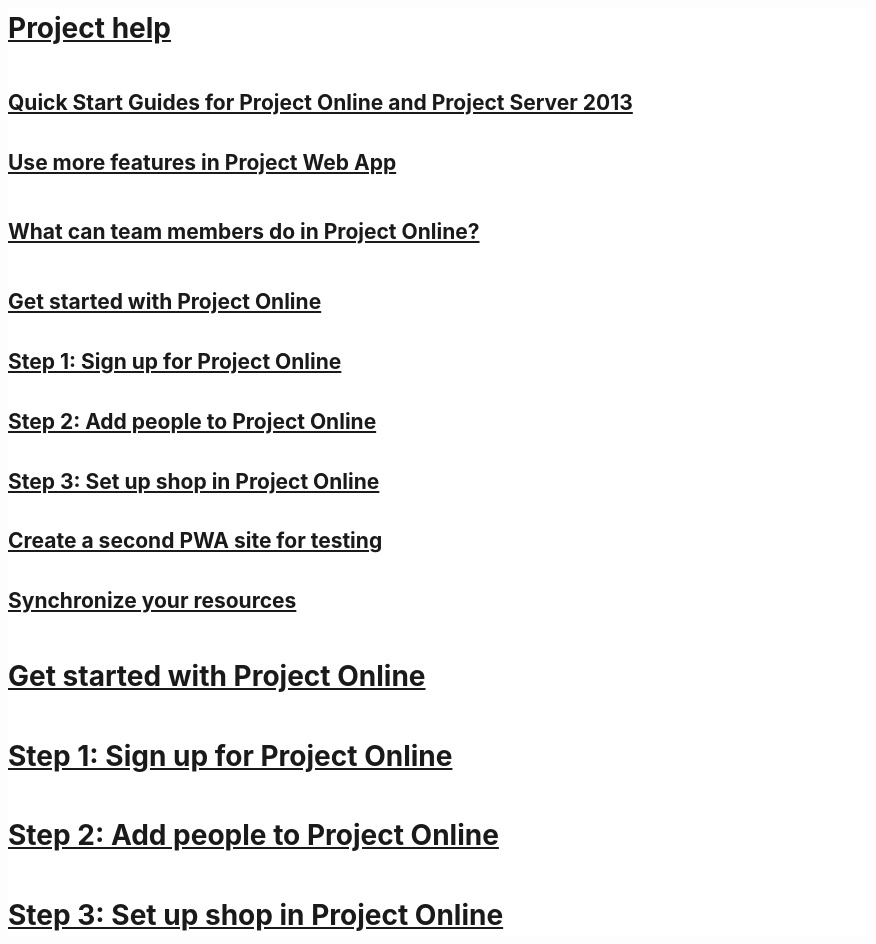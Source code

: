 ﻿# [](articles/.md)
# [Project help](articles/afac1e38-1219-4a88-bd22-81534778d528.md)
# [](articles/.md)
  ## [](articles/.md)
  ## [](articles/.md)
  ## [Quick Start Guides for Project Online and Project Server 2013](articles/1cc24643-3042-4d7f-920f-611b4533dfb7.md)
  ## [Use more features in Project Web App](articles/bc25d48f-656e-4263-89bc-43b320663ef8.md)
  ## [](articles/.md)
# [](articles/.md)
  ## [](articles/.md)
  ## [What can team members do in Project Online?](articles/e10f3d44-0428-4591-ac33-c888386442c4.md)
# [](articles/.md)
  ## [Get started with Project Online](articles/e3e5f64f-ada5-4f9d-a578-130b2d4e5f11.md)
  ## [Step 1: Sign up for Project Online](articles/3fda2b6f-3145-46fa-af02-e39a00450ec1.md)
  ## [Step 2: Add people to Project Online](articles/e65c6c3b-68af-4d13-9504-5626b73e54ce.md)
  ## [Step 3: Set up shop in Project Online](articles/463db028-1ec6-4d19-9f7b-4ecbf9122cca.md)
  ## [Create a second PWA site for testing](articles/1a71840d-361d-462a-8314-432fc3ff052e.md)
  ## [Synchronize your resources](articles/d722a5b0-71d4-4c33-9cd9-a3d2f19c0849.md)
# [Get started with Project Online](articles/e3e5f64f-ada5-4f9d-a578-130b2d4e5f11.md)
# [Step 1: Sign up for Project Online](articles/3fda2b6f-3145-46fa-af02-e39a00450ec1.md)
# [Step 2: Add people to Project Online](articles/e65c6c3b-68af-4d13-9504-5626b73e54ce.md)
# [Step 3: Set up shop in Project Online](articles/463db028-1ec6-4d19-9f7b-4ecbf9122cca.md)
